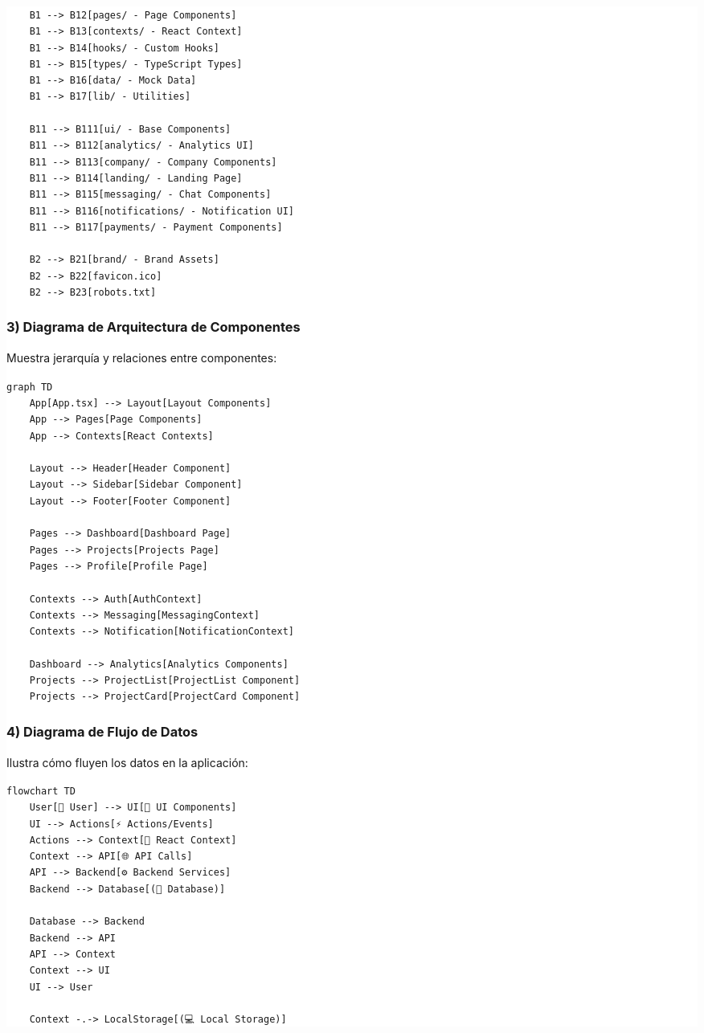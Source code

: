 ```mermaid
    B1 --> B12[pages/ - Page Components]
    B1 --> B13[contexts/ - React Context]
    B1 --> B14[hooks/ - Custom Hooks]
    B1 --> B15[types/ - TypeScript Types]
    B1 --> B16[data/ - Mock Data]
    B1 --> B17[lib/ - Utilities]

    B11 --> B111[ui/ - Base Components]
    B11 --> B112[analytics/ - Analytics UI]
    B11 --> B113[company/ - Company Components]
    B11 --> B114[landing/ - Landing Page]
    B11 --> B115[messaging/ - Chat Components]
    B11 --> B116[notifications/ - Notification UI]
    B11 --> B117[payments/ - Payment Components]

    B2 --> B21[brand/ - Brand Assets]
    B2 --> B22[favicon.ico]
    B2 --> B23[robots.txt]
```

### 3) Diagrama de Arquitectura de Componentes
Muestra jerarquía y relaciones entre componentes:
```mermaid
graph TD
    App[App.tsx] --> Layout[Layout Components]
    App --> Pages[Page Components]
    App --> Contexts[React Contexts]

    Layout --> Header[Header Component]
    Layout --> Sidebar[Sidebar Component]
    Layout --> Footer[Footer Component]

    Pages --> Dashboard[Dashboard Page]
    Pages --> Projects[Projects Page]
    Pages --> Profile[Profile Page]

    Contexts --> Auth[AuthContext]
    Contexts --> Messaging[MessagingContext]
    Contexts --> Notification[NotificationContext]

    Dashboard --> Analytics[Analytics Components]
    Projects --> ProjectList[ProjectList Component]
    Projects --> ProjectCard[ProjectCard Component]
```

### 4) Diagrama de Flujo de Datos
Ilustra cómo fluyen los datos en la aplicación:
```mermaid
flowchart TD
    User[👤 User] --> UI[🎨 UI Components]
    UI --> Actions[⚡ Actions/Events]
    Actions --> Context[📱 React Context]
    Context --> API[🌐 API Calls]
    API --> Backend[⚙️ Backend Services]
    Backend --> Database[(💾 Database)]

    Database --> Backend
    Backend --> API
    API --> Context
    Context --> UI
    UI --> User

    Context -.-> LocalStorage[(💻 Local Storage)]
```
